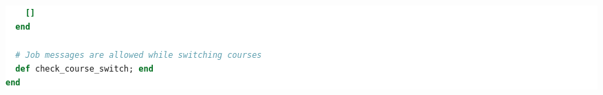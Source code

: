 ```ruby
    []
  end

  # Job messages are allowed while switching courses
  def check_course_switch; end
end
```